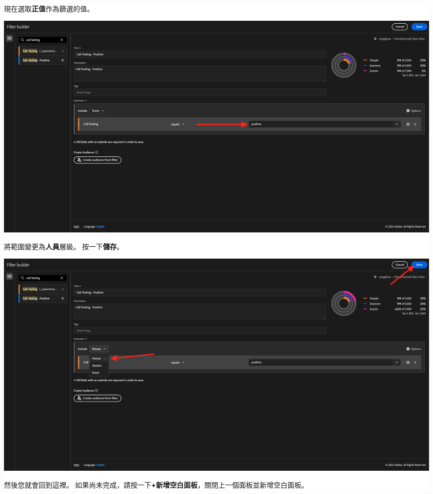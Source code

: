 現在選取&#x200B;**正值**&#x200B;作為篩選的值。

![示範](./images/pro49.png)

將範圍變更為&#x200B;**人員**&#x200B;層級。 按一下&#x200B;**儲存**。

![示範](./images/pro50.png)

然後您就會回到這裡。 如果尚未完成，請按一下&#x200B;**+新增空白面板**，關閉上一個面板並新增空白面板。
